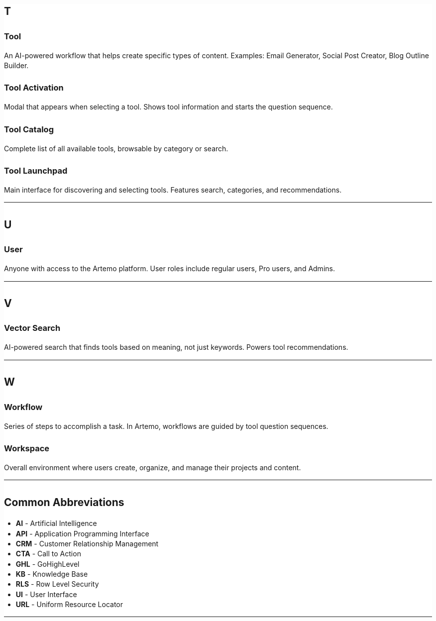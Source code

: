 ## T

### Tool
An AI-powered workflow that helps create specific types of content. Examples: Email Generator, Social Post Creator, Blog Outline Builder.

### Tool Activation
Modal that appears when selecting a tool. Shows tool information and starts the question sequence.

### Tool Catalog
Complete list of all available tools, browsable by category or search.

### Tool Launchpad
Main interface for discovering and selecting tools. Features search, categories, and recommendations.

---

## U

### User
Anyone with access to the Artemo platform. User roles include regular users, Pro users, and Admins.

---

## V

### Vector Search
AI-powered search that finds tools based on meaning, not just keywords. Powers tool recommendations.

---

## W

### Workflow
Series of steps to accomplish a task. In Artemo, workflows are guided by tool question sequences.

### Workspace
Overall environment where users create, organize, and manage their projects and content.

---

## Common Abbreviations

- **AI** - Artificial Intelligence
- **API** - Application Programming Interface
- **CRM** - Customer Relationship Management
- **CTA** - Call to Action
- **GHL** - GoHighLevel
- **KB** - Knowledge Base
- **RLS** - Row Level Security
- **UI** - User Interface
- **URL** - Uniform Resource Locator

---
